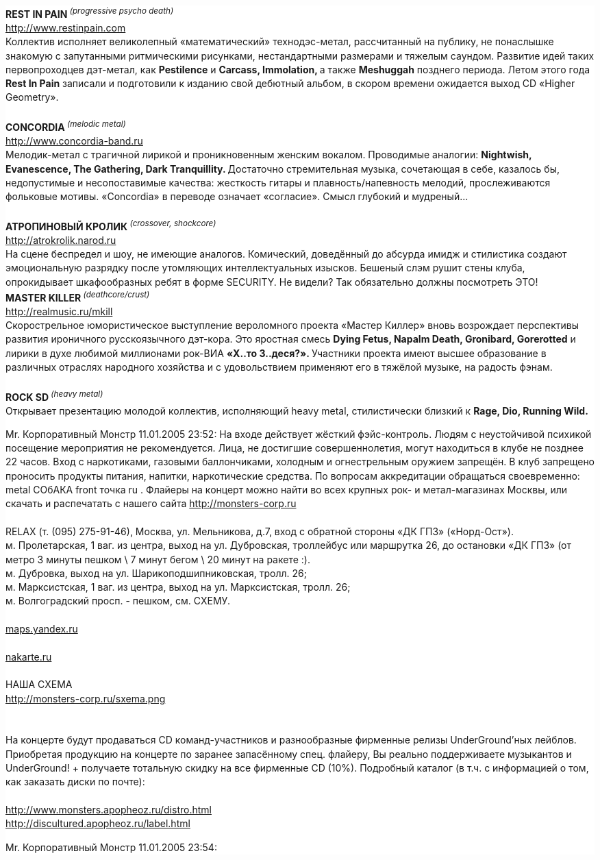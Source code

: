 <B>REST IN PAIN </B><SUP><I> (progressive psycho death) </I></SUP><BR><A HREF="http://www.restinpain.com" TARGET="_blank">http://www.restinpain.com</A><BR>Коллектив исполняет великолепный «математический» технодэс-метал, рассчитанный на публику, не понаслышке знакомую с запутанными ритмическими рисунками, нестандартными размерами и тяжелым саундом. Развитие идей таких первопроходцев дэт-метал, как <B>Pestilence</B> и <B>Carcass, Immolation, </B> а также <B>Meshuggah</B> позднего периода. Летом этого года <B>Rest In Pain</B> записали и подготовили к изданию свой дебютный альбом, в скором времени ожидается выход CD «Higher Geometry».<BR><BR><B>CONCORDIA </B><SUP><I> (melodic metal) </I></SUP><BR><A HREF="http://www.concordia-band.ru" TARGET="_blank">http://www.concordia-band.ru</A><BR>Мелодик-метал с трагичной лирикой и проникновенным женским вокалом. Проводимые аналогии: <B>Nightwish, Evanescence, The Gathering, Dark Tranquillity. </B> Достаточно стремительная музыка, сочетающая в себе, казалось бы, недопустимые и несопоставимые качества: жесткость гитары и плавность/напевность мелодий, прослеживаются фольковые мотивы. «Concordia» в переводе означает «согласие». Смысл глубокий и мудреный...<BR><BR><B>АТРОПИНОВЫЙ КРОЛИК </B><SUP><I> (crossover, shockcore) </I></SUP><BR><A HREF="http://atrokrolik.narod.ru" TARGET="_blank">http://atrokrolik.narod.ru</A><BR>На сцене беспредел и шоу, не имеющие аналогов. Комический, доведённый до абсурда имидж и стилистика создают эмоциональную разрядку после утомляющих интеллектуальных изысков. Бешеный слэм рушит стены клуба, опрокидывает шкафообразных ребят в форме SECURITY. Не видели? Так обязательно должны посмотреть ЭТО!<BR><B>MASTER KILLER </B><SUP><I> (deathcore/crust)</I></SUP><BR><A HREF="http://realmusic.ru/mkill" TARGET="_blank">http://realmusic.ru/mkill</A><BR>Скорострельное юмористическое выступление вероломного проекта «Мастер Киллер» вновь возрождает перспективы развития ироничного русскоязычного дэт-кора. Это яростная смесь <B>Dying Fetus, Napalm Death, Gronibard, Gorerotted</B> и лирики в духе любимой миллионами рок-ВИА <B> «Х..то З..деся?». </B> Участники проекта имеют высшее образование в различных отраслях народного хозяйства и с удовольствием применяют его в тяжёлой музыке, на радость фэнам.<BR><BR><B>ROCK SD </B><SUP><I> (heavy metal) </I></SUP><BR>Открывает презентацию молодой коллектив, исполняющий heavy metal, стилистически близкий к <B>Rage, Dio, Running Wild. </B><BR>

Mr. Корпоративный Монстр 11.01.2005 23:52:
На входе действует жёсткий фэйс-контроль. Людям с неустойчивой психикой посещение мероприятия не рекомендуется. Лица, не достигшие совершеннолетия, могут находиться в клубе не позднее 22 часов. Вход с наркотиками, газовыми баллончиками, холодным и огнестрельным оружием запрещён. В клуб запрещено проносить продукты питания, напитки, наркотические средства. По вопросам аккредитации обращаться своевременно: metal СОбАКА front точка ru . Флайеры на концерт можно найти во всех крупных рок- и метал-магазинах Москвы, или скачать и распечатать с нашего сайта <A HREF="http://monsters-corp.ru" TARGET="_blank">http://monsters-corp.ru</A><BR><BR>RELAX (т. (095) 275-91-46), Москва, ул. Мельникова, д.7, вход с обратной стороны «ДК ГПЗ» («Норд-Ост»).<BR>м. Пролетарская, 1 ваг. из центра, выход на ул. Дубровская, троллейбус или маршрутка 26, до остановки «ДК ГПЗ» (от метро 3 минуты пешком \ 7 минут бегом \ 20 минут на ракете :).<BR>м. Дубровка, выход на ул. Шарикоподшипниковская, тролл. 26;<BR>м. Марксистская, 1 ваг. из центра, выход на ул. Марксистская, тролл. 26;<BR>м. Волгоградский просп. - пешком, см. СХЕМУ.<BR><BR><A HREF="http://maps.yandex.ru/map_search.xml?map=1&lay=31&layer=Msk_house_p&id=19779&text=%EC%E5%EB%FC%ED%E8%EA%EE%E2%E0,%20%E4.7" TARGET="_blank">maps.yandex.ru</A><BR><BR><A HREF="http://moscow.nakarte.ru/?sid=N61BF720A&action=jumpto_11_19779" TARGET="_blank">nakarte.ru</A><BR><BR>НАША СХЕМА<BR><A HREF="http://monsters-corp.ru/sxema.png" TARGET="_blank">http://monsters-corp.ru/sxema.png</A><BR><BR><BR>На концерте будут продаваться CD команд-участников и разнообразные фирменные релизы UnderGround’ных лейблов. Приобретая продукцию на концерте по заранее запасённому спец. флайеру, Вы реально поддерживаете музыкантов и UnderGround! + получаете тотальную скидку на все фирменные CD (10%). Подробный каталог (в т.ч. с информацией о том, как заказать диски по почте):<BR><BR><A HREF="http://www.monsters.apopheoz.ru/distro.html" TARGET="_blank">http://www.monsters.apopheoz.ru/distro.html</A><BR><A HREF="http://discultured.apopheoz.ru/label.html" TARGET="_blank">http://discultured.apopheoz.ru/label.html</A><BR>

Mr. Корпоративный Монстр 11.01.2005 23:54: